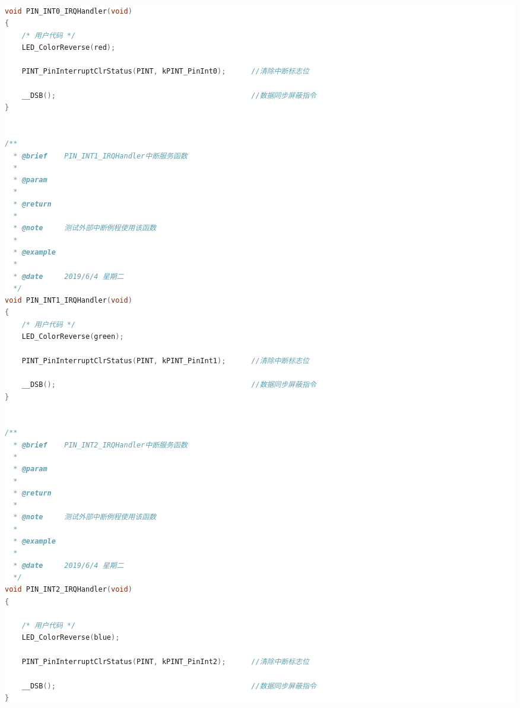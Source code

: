 ```c
void PIN_INT0_IRQHandler(void)
{ 
    /* 用户代码 */
    LED_ColorReverse(red);

    PINT_PinInterruptClrStatus(PINT, kPINT_PinInt0);      //清除中断标志位

    __DSB();				                              //数据同步屏蔽指令 
}


/**
  * @brief    PIN_INT1_IRQHandler中断服务函数
  *
  * @param    
  *
  * @return   
  *
  * @note     测试外部中断例程使用该函数
  *
  * @example  
  *
  * @date     2019/6/4 星期二
  */
void PIN_INT1_IRQHandler(void)
{ 
    /* 用户代码 */
    LED_ColorReverse(green);

    PINT_PinInterruptClrStatus(PINT, kPINT_PinInt1);      //清除中断标志位

    __DSB();				                              //数据同步屏蔽指令 
}


/**
  * @brief    PIN_INT2_IRQHandler中断服务函数
  *
  * @param    
  *
  * @return   
  *
  * @note     测试外部中断例程使用该函数
  *
  * @example  
  *
  * @date     2019/6/4 星期二
  */
void PIN_INT2_IRQHandler(void)
{ 

    /* 用户代码 */
    LED_ColorReverse(blue);

    PINT_PinInterruptClrStatus(PINT, kPINT_PinInt2);      //清除中断标志位

    __DSB();				                              //数据同步屏蔽指令 
} 

```
